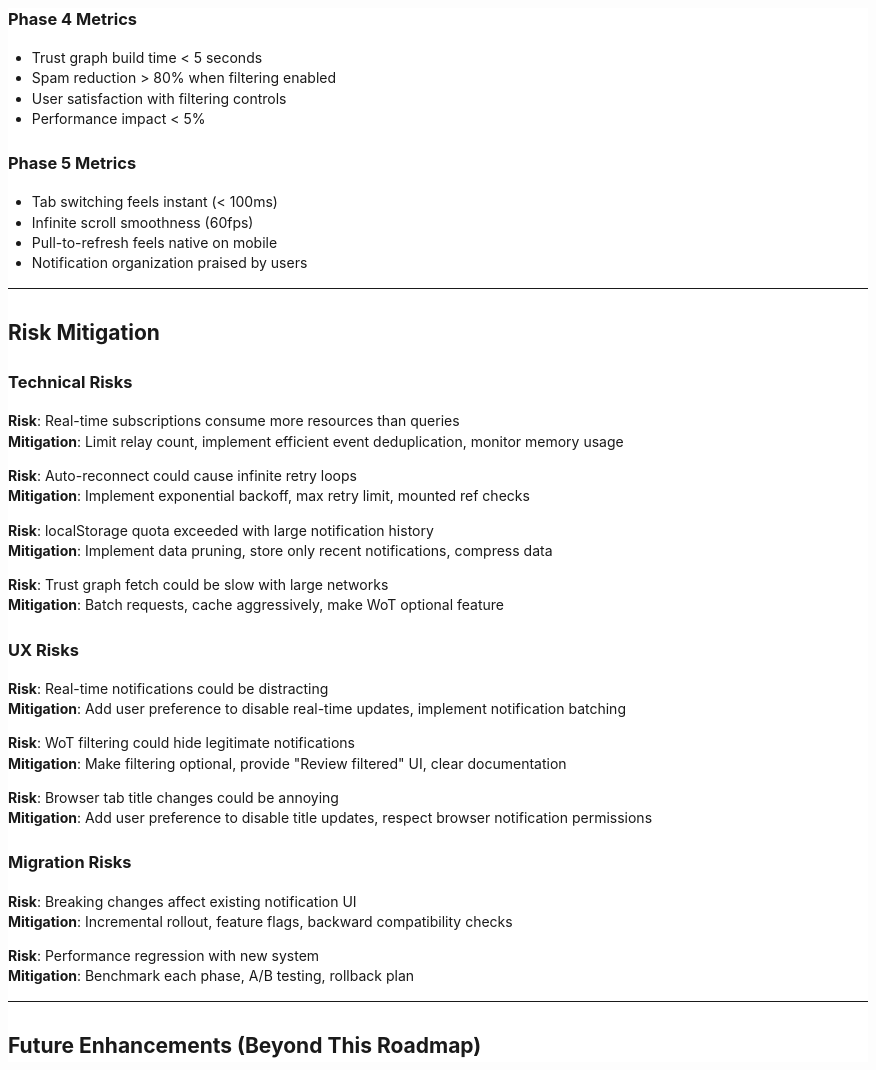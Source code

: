 ### Phase 4 Metrics
- Trust graph build time < 5 seconds
- Spam reduction > 80% when filtering enabled
- User satisfaction with filtering controls
- Performance impact < 5%

### Phase 5 Metrics
- Tab switching feels instant (< 100ms)
- Infinite scroll smoothness (60fps)
- Pull-to-refresh feels native on mobile
- Notification organization praised by users

---

## Risk Mitigation

### Technical Risks

**Risk**: Real-time subscriptions consume more resources than queries  
**Mitigation**: Limit relay count, implement efficient event deduplication, monitor memory usage

**Risk**: Auto-reconnect could cause infinite retry loops  
**Mitigation**: Implement exponential backoff, max retry limit, mounted ref checks

**Risk**: localStorage quota exceeded with large notification history  
**Mitigation**: Implement data pruning, store only recent notifications, compress data

**Risk**: Trust graph fetch could be slow with large networks  
**Mitigation**: Batch requests, cache aggressively, make WoT optional feature

### UX Risks

**Risk**: Real-time notifications could be distracting  
**Mitigation**: Add user preference to disable real-time updates, implement notification batching

**Risk**: WoT filtering could hide legitimate notifications  
**Mitigation**: Make filtering optional, provide "Review filtered" UI, clear documentation

**Risk**: Browser tab title changes could be annoying  
**Mitigation**: Add user preference to disable title updates, respect browser notification permissions

### Migration Risks

**Risk**: Breaking changes affect existing notification UI  
**Mitigation**: Incremental rollout, feature flags, backward compatibility checks

**Risk**: Performance regression with new system  
**Mitigation**: Benchmark each phase, A/B testing, rollback plan

---

## Future Enhancements (Beyond This Roadmap)
